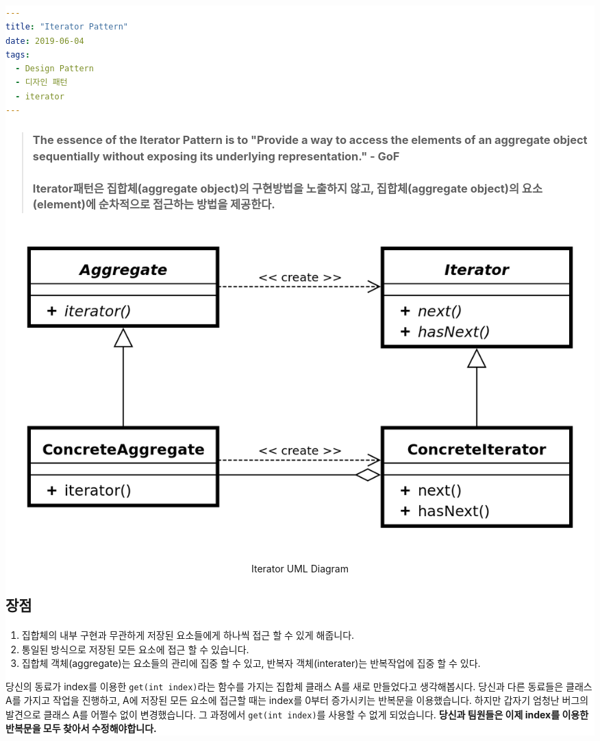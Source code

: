 ```yaml
---
title: "Iterator Pattern"
date: 2019-06-04
tags:
  - Design Pattern
  - 디자인 패턴
  - iterator
---
```

> ### The essence of the Iterator Pattern is to "Provide a way to access the elements of an aggregate object sequentially without exposing its underlying representation." - GoF
>
> ### Iterator패턴은 집합체(aggregate object)의 구현방법을 노출하지 않고, 집합체(aggregate object)의 요소(element)에 순차적으로 접근하는 방법을 제공한다.

![Iterator UML Diagram](../../../assets/images/design_pattern/Iterator_UML_class_diagram.png)<center>Iterator UML Diagram</center>


장점
---
1. 집합체의 내부 구현과 무관하게 저장된 요소들에게 하나씩 접근 할 수 있게 해줍니다.
2. 통일된 방식으로 저장된 모든 요소에 접근 할 수 있습니다.
3. 집합체 객체(aggregate)는 요소들의 관리에 집중 할 수 있고, 반복자 객체(interater)는 반복작업에 집중 할 수 있다.

당신의 동료가 index를 이용한 `get(int index)`라는 함수를 가지는 집합체 클래스 A를 새로 만들었다고 생각해봅시다. 당신과 다른 동료들은 클래스 A를 가지고 작업을 진행하고, A에 저장된 모든 요소에 접근할 때는 index를 0부터 증가시키는 반복문을 이용했습니다. 하지만 갑자기 엄청난 버그의 발견으로 클래스 A를 어쩔수 없이 변경했습니다. 그 과정에서 `get(int index)`를 사용할 수 없게 되었습니다. **당신과 팀원들은 이제 index를 이용한 반복문을 모두 찾아서 수정해야합니다.**
